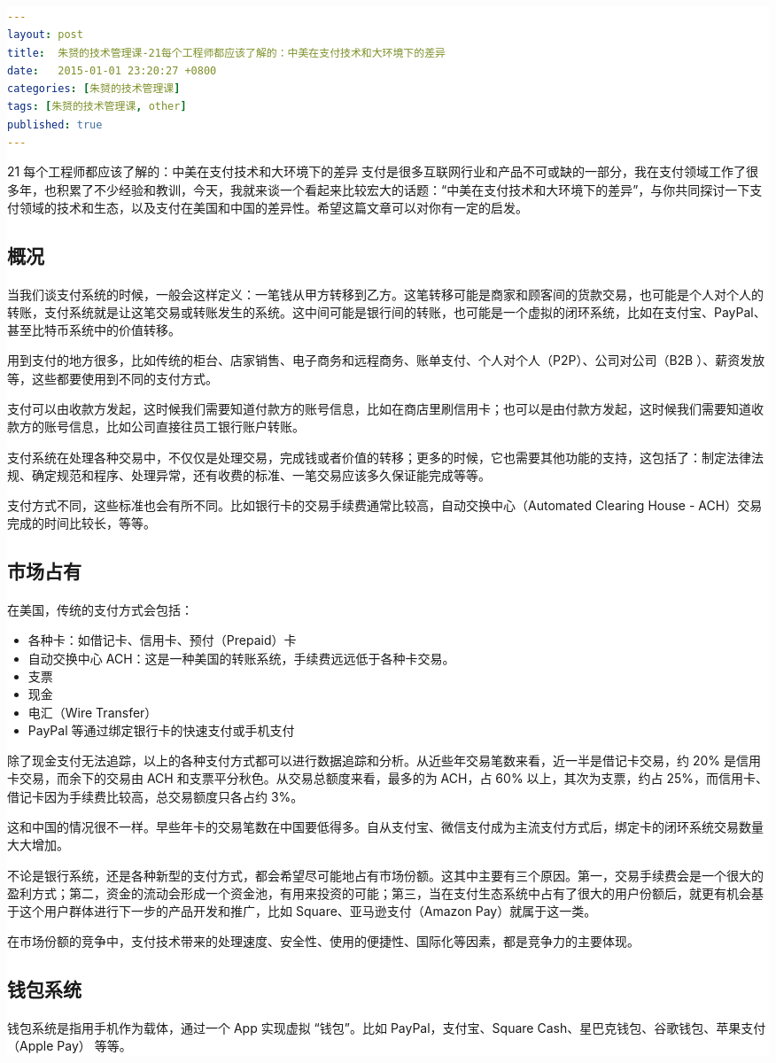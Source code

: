 ```yaml
---
layout: post
title:  朱赟的技术管理课-21每个工程师都应该了解的：中美在支付技术和大环境下的差异
date:   2015-01-01 23:20:27 +0800
categories: [朱赟的技术管理课]
tags: [朱赟的技术管理课, other]
published: true
---
```




21 每个工程师都应该了解的：中美在支付技术和大环境下的差异
支付是很多互联网行业和产品不可或缺的一部分，我在支付领域工作了很多年，也积累了不少经验和教训，今天，我就来谈一个看起来比较宏大的话题：“中美在支付技术和大环境下的差异”，与你共同探讨一下支付领域的技术和生态，以及支付在美国和中国的差异性。希望这篇文章可以对你有一定的启发。

## 概况

当我们谈支付系统的时候，一般会这样定义：一笔钱从甲方转移到乙方。这笔转移可能是商家和顾客间的货款交易，也可能是个人对个人的转账，支付系统就是让这笔交易或转账发生的系统。这中间可能是银行间的转账，也可能是一个虚拟的闭环系统，比如在支付宝、PayPal、甚至比特币系统中的价值转移。

用到支付的地方很多，比如传统的柜台、店家销售、电子商务和远程商务、账单支付、个人对个人（P2P）、公司对公司（B2B ）、薪资发放等，这些都要使用到不同的支付方式。

支付可以由收款方发起，这时候我们需要知道付款方的账号信息，比如在商店里刷信用卡；也可以是由付款方发起，这时候我们需要知道收款方的账号信息，比如公司直接往员工银行账户转账。

支付系统在处理各种交易中，不仅仅是处理交易，完成钱或者价值的转移；更多的时候，它也需要其他功能的支持，这包括了：制定法律法规、确定规范和程序、处理异常，还有收费的标准、一笔交易应该多久保证能完成等等。

支付方式不同，这些标准也会有所不同。比如银行卡的交易手续费通常比较高，自动交换中心（Automated Clearing House - ACH）交易完成的时间比较长，等等。

## 市场占有

在美国，传统的支付方式会包括：

* 各种卡：如借记卡、信用卡、预付（Prepaid）卡
* 自动交换中心 ACH：这是一种美国的转账系统，手续费远远低于各种卡交易。
* 支票
* 现金
* 电汇（Wire Transfer）
* PayPal 等通过绑定银行卡的快速支付或手机支付

除了现金支付无法追踪，以上的各种支付方式都可以进行数据追踪和分析。从近些年交易笔数来看，近一半是借记卡交易，约 20% 是信用卡交易，而余下的交易由 ACH 和支票平分秋色。从交易总额度来看，最多的为 ACH，占 60% 以上，其次为支票，约占 25%，而信用卡、借记卡因为手续费比较高，总交易额度只各占约 3%。

这和中国的情况很不一样。早些年卡的交易笔数在中国要低得多。自从支付宝、微信支付成为主流支付方式后，绑定卡的闭环系统交易数量大大增加。

不论是银行系统，还是各种新型的支付方式，都会希望尽可能地占有市场份额。这其中主要有三个原因。第一，交易手续费会是一个很大的盈利方式；第二，资金的流动会形成一个资金池，有用来投资的可能；第三，当在支付生态系统中占有了很大的用户份额后，就更有机会基于这个用户群体进行下一步的产品开发和推广，比如 Square、亚马逊支付（Amazon Pay）就属于这一类。

在市场份额的竞争中，支付技术带来的处理速度、安全性、使用的便捷性、国际化等因素，都是竞争力的主要体现。

## 钱包系统

钱包系统是指用手机作为载体，通过一个 App 实现虚拟 “钱包”。比如 PayPal，支付宝、Square Cash、星巴克钱包、谷歌钱包、苹果支付 （Apple Pay） 等等。
